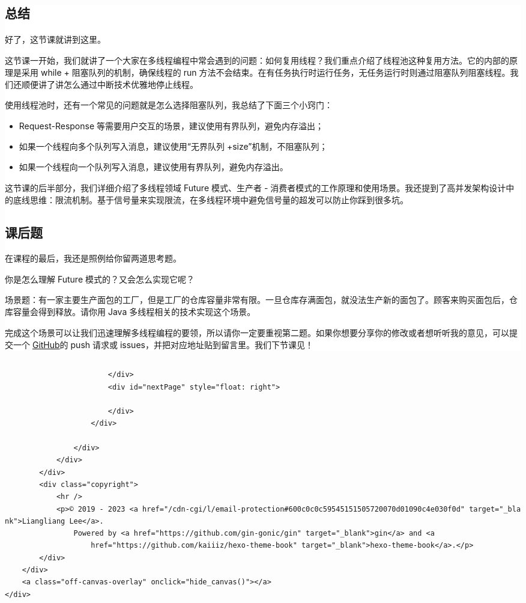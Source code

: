 <h2 id="总结">总结</h2>

<p>好了，这节课就讲到这里。</p>

<p>这节课一开始，我们就讲了一个大家在多线程编程中常会遇到的问题：如何复用线程？我们重点介绍了线程池这种复用方法。它的内部的原理是采用 while + 阻塞队列的机制，确保线程的 run 方法不会结束。在有任务执行时运行任务，无任务运行时则通过阻塞队列阻塞线程。我们还顺便讲了讲怎么通过中断技术优雅地停止线程。</p>

<p>使用线程池时，还有一个常见的问题就是怎么选择阻塞队列，我总结了下面三个小窍门：</p>

<ul>
<li><p>Request-Response 等需要用户交互的场景，建议使用有界队列，避免内存溢出；</p></li>

<li><p>如果一个线程向多个队列写入消息，建议使用“无界队列 +size”机制，不阻塞队列；</p></li>

<li><p>如果一个线程向一个队列写入消息，建议使用有界队列，避免内存溢出。</p></li>
</ul>

<p>这节课的后半部分，我们详细介绍了多线程领域 Future 模式、生产者 - 消费者模式的工作原理和使用场景。我还提到了高并发架构设计中的底线思维：限流机制。基于信号量来实现限流，在多线程环境中避免信号量的超发可以防止你踩到很多坑。</p>

<h2 id="课后题">课后题</h2>

<p>在课程的最后，我还是照例给你留两道思考题。</p>

<p>你是怎么理解 Future 模式的？又会怎么实现它呢？</p>

<p>场景题：有一家主要生产面包的工厂，但是工厂的仓库容量非常有限。一旦仓库存满面包，就没法生产新的面包了。顾客来购买面包后，仓库容量会得到释放。请你用 Java 多线程相关的技术实现这个场景。</p>

<p>完成这个场景可以让我们迅速理解多线程编程的要领，所以请你一定要重视第二题。如果你想要分享你的修改或者想听听我的意见，可以提交一个 <a href="https://github.com/dingwpmz/infoq_question" target="_blank">GitHub</a>的 push 请求或 issues，并把对应地址贴到留言里。我们下节课见！</p>
</div>
                        </div>
                        <div>
                            <div id="prePage" style="float: left">

                            </div>
                            <div id="nextPage" style="float: right">

                            </div>
                        </div>

                    </div>
                </div>
            </div>
            <div class="copyright">
                <hr />
                <p>© 2019 - 2023 <a href="/cdn-cgi/l/email-protection#600c0c0c59545151505720070d01090c4e030f0d" target="_blank">Liangliang Lee</a>.
                    Powered by <a href="https://github.com/gin-gonic/gin" target="_blank">gin</a> and <a
                        href="https://github.com/kaiiiz/hexo-theme-book" target="_blank">hexo-theme-book</a>.</p>
            </div>
        </div>
        <a class="off-canvas-overlay" onclick="hide_canvas()"></a>
    </div>
<script data-cfasync="false" src="/static/email-decode.min.js"></script><script>(function(){function c(){var b=a.contentDocument||a.contentWindow.document;if(b){var d=b.createElement('script');d.innerHTML="window.__CF$cv$params={r:'8f1303855c4a76e1',t:'MTczNDA2MjA3Ni4wMDAwMDA='};var a=document.createElement('script');a.nonce='';a.src='/static/main.js';document.getElementsByTagName('head')[0].appendChild(a);";b.getElementsByTagName('head')[0].appendChild(d)}}if(document.body){var a=document.createElement('iframe');a.height=1;a.width=1;a.style.position='absolute';a.style.top=0;a.style.left=0;a.style.border='none';a.style.visibility='hidden';document.body.appendChild(a);if('loading'!==document.readyState)c();else if(window.addEventListener)document.addEventListener('DOMContentLoaded',c);else{var e=document.onreadystatechange||function(){};document.onreadystatechange=function(b){e(b);'loading'!==document.readyState&&(document.onreadystatechange=e,c())}}}})();</script></body>

<script async src="https://www.googletagmanager.com/gtag/js?id=G-NPSEEVD756"></script>

<script src="/static/index.js"></script>

</html>